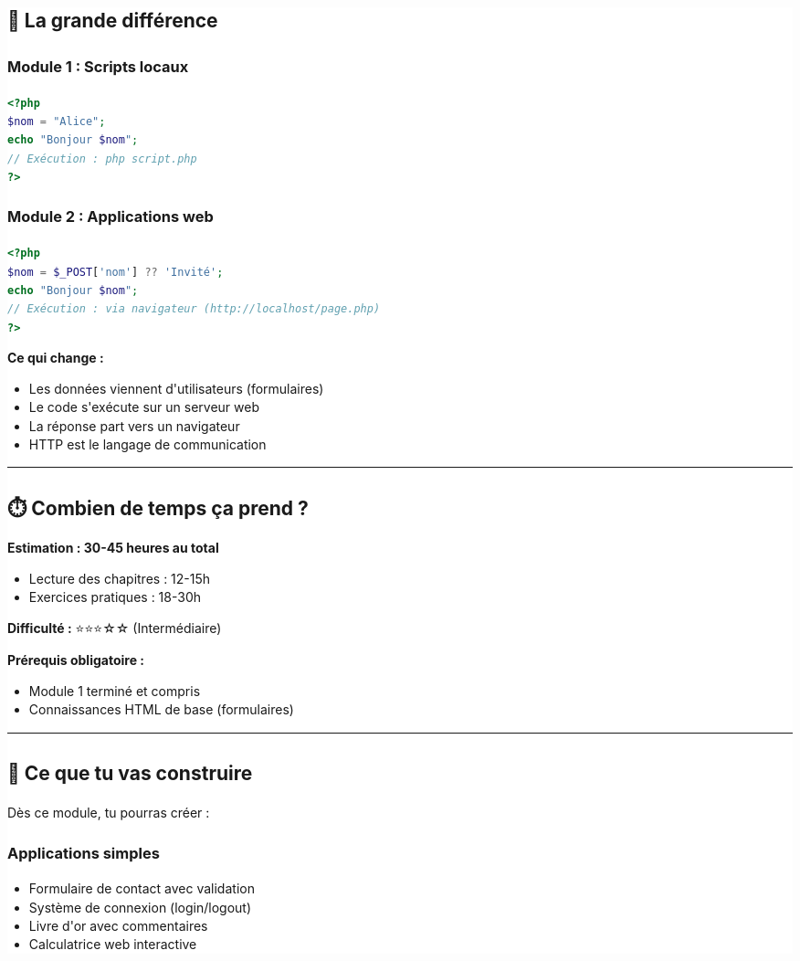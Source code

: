 
## 🔄 La grande différence

### Module 1 : Scripts locaux
```php
<?php
$nom = "Alice";
echo "Bonjour $nom";
// Exécution : php script.php
?>
```

### Module 2 : Applications web
```php
<?php
$nom = $_POST['nom'] ?? 'Invité';
echo "Bonjour $nom";
// Exécution : via navigateur (http://localhost/page.php)
?>
```

**Ce qui change :**
- Les données viennent d'utilisateurs (formulaires)
- Le code s'exécute sur un serveur web
- La réponse part vers un navigateur
- HTTP est le langage de communication

---

## ⏱️ Combien de temps ça prend ?

**Estimation : 30-45 heures au total**
- Lecture des chapitres : 12-15h
- Exercices pratiques : 18-30h

**Difficulté :** ⭐⭐⭐☆☆ (Intermédiaire)

**Prérequis obligatoire :**
- Module 1 terminé et compris
- Connaissances HTML de base (formulaires)

---

## 🚀 Ce que tu vas construire

Dès ce module, tu pourras créer :

### Applications simples
- Formulaire de contact avec validation
- Système de connexion (login/logout)
- Livre d'or avec commentaires
- Calculatrice web interactive

